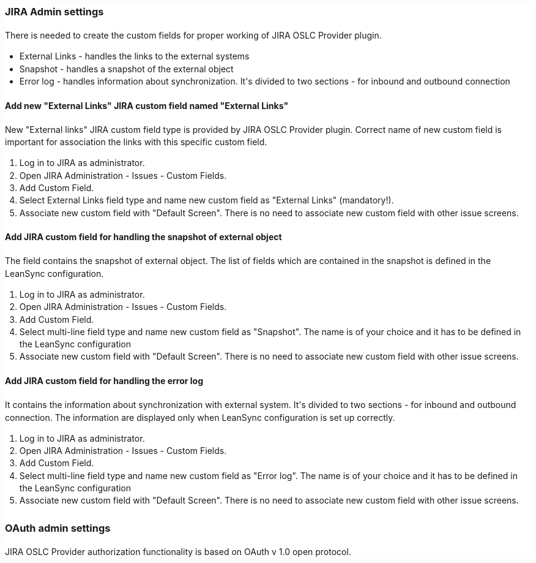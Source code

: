 ### JIRA Admin settings
There is needed to create the custom fields for proper working of JIRA OSLC Provider plugin.
 - External Links - handles the links to the external systems
 - Snapshot - handles a snapshot of the external object
 - Error log - handles information about synchronization. It's divided to two sections - for inbound and outbound connection

#### Add new "External Links" JIRA custom field named "External Links"
New "External links" JIRA custom field type is provided by JIRA OSLC Provider plugin. Correct name of new custom field
is important for association the links with this specific custom field.

 1. Log in to JIRA as administrator.
 2. Open JIRA Administration - Issues - Custom Fields.
 3. Add Custom Field.
 4. Select External Links field type and name new custom field as "External Links" (mandatory!).
 5. Associate new custom field with "Default Screen". There is no need to associate new custom field with other issue screens.

#### Add JIRA custom field for handling the snapshot of external object 
The field contains the snapshot of external object. The list of fields which are contained in the snapshot is defined
in the LeanSync configuration.

 1. Log in to JIRA as administrator.
 2. Open JIRA Administration - Issues - Custom Fields.
 3. Add Custom Field.
 4. Select multi-line field type and name new custom field as "Snapshot". The name is of your choice and it has to be defined
 in the LeanSync configuration
 5. Associate new custom field with "Default Screen". There is no need to associate new custom field with other issue screens.

#### Add JIRA custom field for handling the error log
It contains the information about synchronization with external system. It's divided to two sections - for inbound
and outbound connection. The information are displayed only when LeanSync configuration is set up correctly.

 1. Log in to JIRA as administrator.
 2. Open JIRA Administration - Issues - Custom Fields.
 3. Add Custom Field.
 4. Select multi-line field type and name new custom field as "Error log". The name is of your choice and it has to be defined
 in the LeanSync configuration
 5. Associate new custom field with "Default Screen". There is no need to associate new custom field with other issue screens.

### OAuth admin settings
JIRA OSLC Provider authorization functionality is based on OAuth v 1.0 open protocol.

